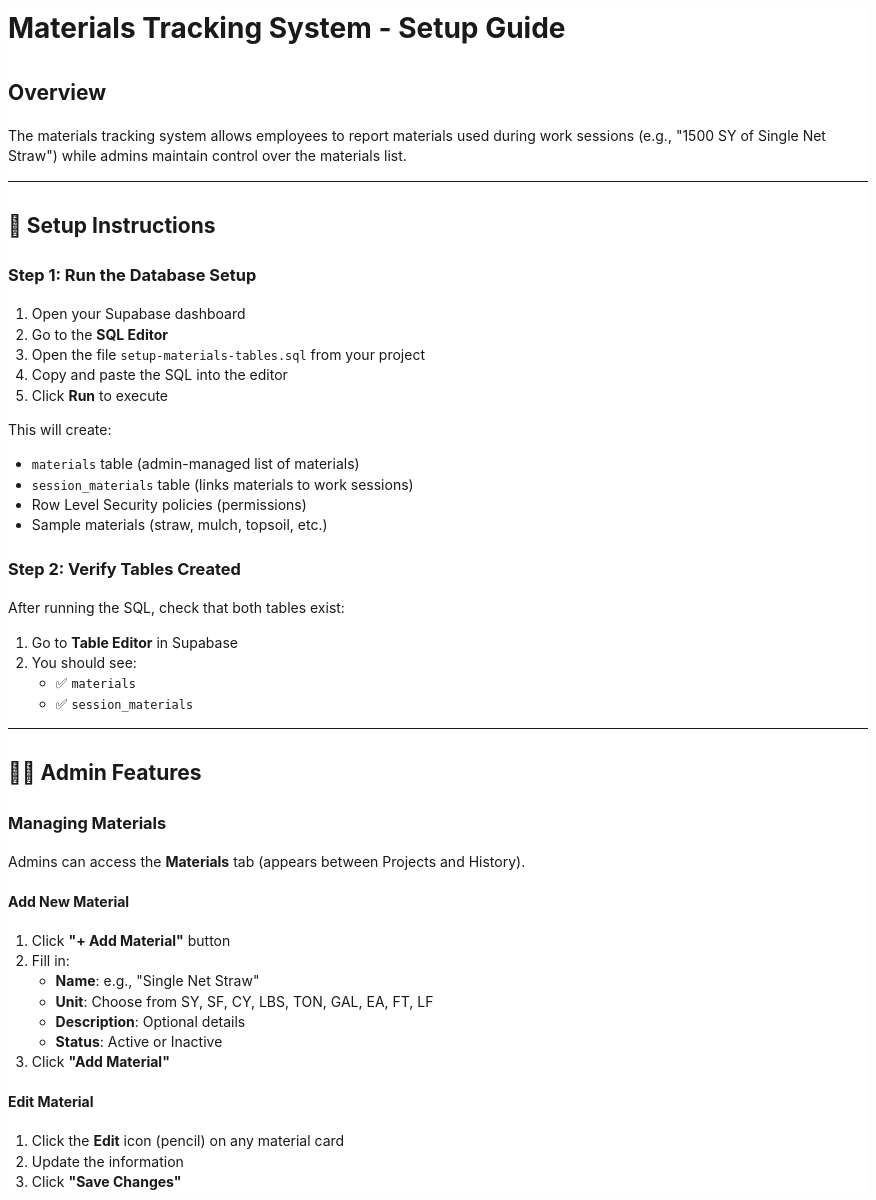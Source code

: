 # Materials Tracking System - Setup Guide

## Overview
The materials tracking system allows employees to report materials used during work sessions (e.g., "1500 SY of Single Net Straw") while admins maintain control over the materials list.

---

## 🚀 Setup Instructions

### Step 1: Run the Database Setup
1. Open your Supabase dashboard
2. Go to the **SQL Editor**
3. Open the file `setup-materials-tables.sql` from your project
4. Copy and paste the SQL into the editor
5. Click **Run** to execute

This will create:
- `materials` table (admin-managed list of materials)
- `session_materials` table (links materials to work sessions)
- Row Level Security policies (permissions)
- Sample materials (straw, mulch, topsoil, etc.)

### Step 2: Verify Tables Created
After running the SQL, check that both tables exist:
1. Go to **Table Editor** in Supabase
2. You should see:
   - ✅ `materials` 
   - ✅ `session_materials`

---

## 👨‍💼 Admin Features

### Managing Materials

Admins can access the **Materials** tab (appears between Projects and History).

#### Add New Material
1. Click **"+ Add Material"** button
2. Fill in:
   - **Name**: e.g., "Single Net Straw"
   - **Unit**: Choose from SY, SF, CY, LBS, TON, GAL, EA, FT, LF
   - **Description**: Optional details
   - **Status**: Active or Inactive
3. Click **"Add Material"**

#### Edit Material
1. Click the **Edit** icon (pencil) on any material card
2. Update the information
3. Click **"Save Changes"**
